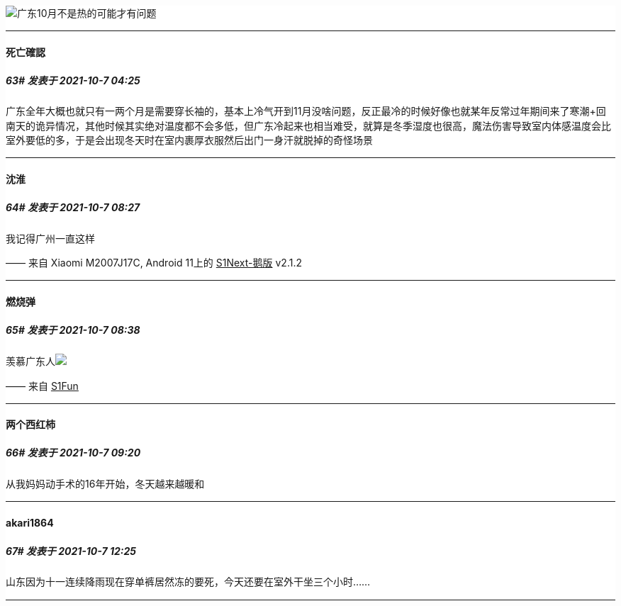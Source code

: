 
<img src="https://static.saraba1st.com/image/smiley/face2017/068.png" referrerpolicy="no-referrer">广东10月不是热的可能才有问题


*****

####  死亡確認  
##### 63#       发表于 2021-10-7 04:25


广东全年大概也就只有一两个月是需要穿长袖的，基本上冷气开到11月没啥问题，反正最冷的时候好像也就某年反常过年期间来了寒潮+回南天的诡异情况，其他时候其实绝对温度都不会多低，但广东冷起来也相当难受，就算是冬季湿度也很高，魔法伤害导致室内体感温度会比室外要低的多，于是会出现冬天时在室内裹厚衣服然后出门一身汗就脱掉的奇怪场景




*****

####  沈淮  
##### 64#       发表于 2021-10-7 08:27


我记得广州一直这样

—— 来自 Xiaomi M2007J17C, Android 11上的 [S1Next-鹅版](https://github.com/ykrank/S1-Next/releases) v2.1.2


*****

####  燃烧弹  
##### 65#       发表于 2021-10-7 08:38


羡慕广东人<img src="https://static.saraba1st.com/image/smiley/face2017/069.png" referrerpolicy="no-referrer">

—— 来自 [S1Fun](https://s1fun.koalcat.com)




*****

####  两个西红柿  
##### 66#       发表于 2021-10-7 09:20


从我妈妈动手术的16年开始，冬天越来越暖和




*****

####  akari1864  
##### 67#       发表于 2021-10-7 12:25


山东因为十一连续降雨现在穿单裤居然冻的要死，今天还要在室外干坐三个小时……


*****
